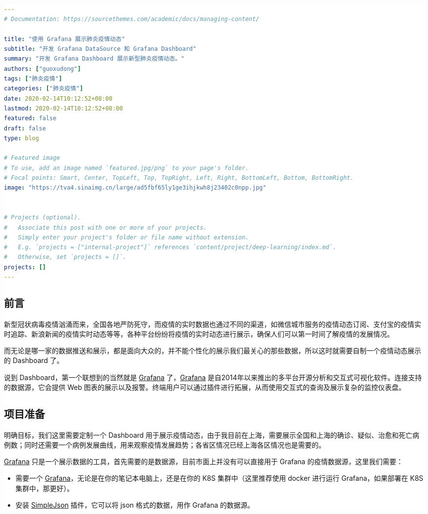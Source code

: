 ```yaml
---
# Documentation: https://sourcethemes.com/academic/docs/managing-content/

title: "使用 Grafana 展示肺炎疫情动态"
subtitle: "开发 Grafana DataSource 和 Grafana Dashboard"
summary: "开发 Grafana Dashboard 展示新型肺炎疫情动态。"
authors: ["guoxudong"]
tags: ["肺炎疫情"]
categories: ["肺炎疫情"]
date: 2020-02-14T10:12:52+08:00
lastmod: 2020-02-14T10:12:52+08:00
featured: false
draft: false
type: blog

# Featured image
# To use, add an image named `featured.jpg/png` to your page's folder.
# Focal points: Smart, Center, TopLeft, Top, TopRight, Left, Right, BottomLeft, Bottom, BottomRight.
image: "https://tva4.sinaimg.cn/large/ad5fbf65ly1ge3ihjkwh8j23402c0npp.jpg"


# Projects (optional).
#   Associate this post with one or more of your projects.
#   Simply enter your project's folder or file name without extension.
#   E.g. `projects = ["internal-project"]` references `content/project/deep-learning/index.md`.
#   Otherwise, set `projects = []`.
projects: []
---
```

[Grafana]: https://grafana.com/
[SimpleJson]: https://grafana.com/grafana/plugins/grafana-simple-json-datasource/installation

## 前言

新型冠状病毒疫情汹涌而来，全国各地严防死守，而疫情的实时数据也通过不同的渠道，如微信城市服务的疫情动态订阅、支付宝的疫情实时追踪、新浪新闻的疫情实时动态等等，各种平台纷纷将疫情的实时动态进行展示，确保人们可以第一时间了解疫情的发展情况。

而无论是哪一家的数据推送和展示，都是面向大众的，并不能个性化的展示我们最关心的那些数据，所以这时就需要自制一个疫情动态展示的 Dashboard 了。

说到 Dashboard，第一个联想到的当然就是 [Grafana] 了，[Grafana] 是自2014年以来推出的多平台开源分析和交互式可视化软件。连接支持的数据源，它会提供 Web 图表的展示以及报警。终端用户可以通过插件进行拓展，从而使用交互式的查询及展示复杂的监控仪表盘。

## 项目准备

明确目标，我们这里需要定制一个 Dashboard 用于展示疫情动态，由于我目前在上海，需要展示全国和上海的确诊、疑似、治愈和死亡病例数；同时还需要一个病例发展曲线，用来观察疫情发展趋势；各省区情况已经上海各区情况也是需要的。

[Grafana] 只是一个展示数据的工具，首先需要的是数据源，目前市面上并没有可以直接用于 Grafana 的疫情数据源，这里我们需要：

- 需要一个 [Grafana]，无论是在你的笔记本电脑上，还是在你的 K8S 集群中（这里推荐使用 docker 进行运行 Grafana，如果部署在 K8S 集群中，那更好）。

- 安装 [SimpleJson] 插件，它可以将 json 格式的数据，用作 Grafana 的数据源。
